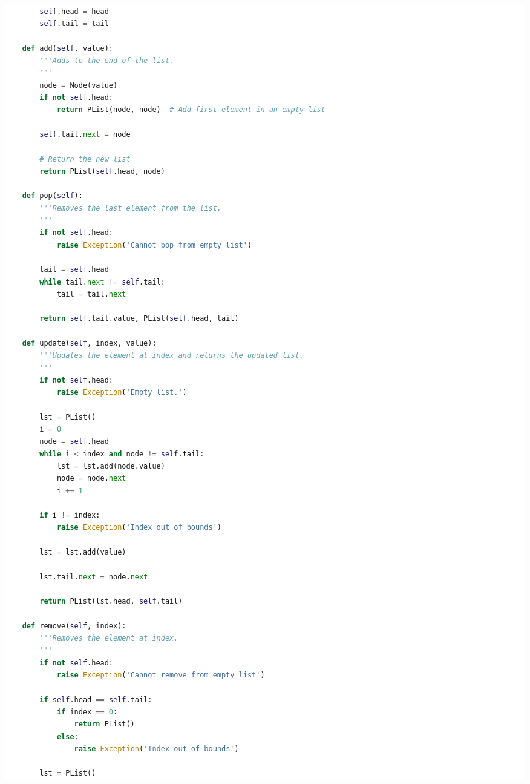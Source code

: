 ```python
        self.head = head
        self.tail = tail
    
    def add(self, value):
        '''Adds to the end of the list.
        '''
        node = Node(value)
        if not self.head:
            return PList(node, node)  # Add first element in an empty list
        
        self.tail.next = node

        # Return the new list
        return PList(self.head, node)
    
    def pop(self):
        '''Removes the last element from the list.
        '''
        if not self.head:
            raise Exception('Cannot pop from empty list')
        
        tail = self.head
        while tail.next != self.tail:
            tail = tail.next
        
        return self.tail.value, PList(self.head, tail)
    
    def update(self, index, value):
        '''Updates the element at index and returns the updated list.
        '''
        if not self.head:
            raise Exception('Empty list.')
        
        lst = PList()
        i = 0
        node = self.head
        while i < index and node != self.tail:
            lst = lst.add(node.value)
            node = node.next
            i += 1
        
        if i != index:
            raise Exception('Index out of bounds')
        
        lst = lst.add(value)

        lst.tail.next = node.next
        
        return PList(lst.head, self.tail)

    def remove(self, index):
        '''Removes the element at index.
        '''
        if not self.head:
            raise Exception('Cannot remove from empty list')

        if self.head == self.tail:
            if index == 0:
                return PList()
            else:
                raise Exception('Index out of bounds')

        lst = PList()
```